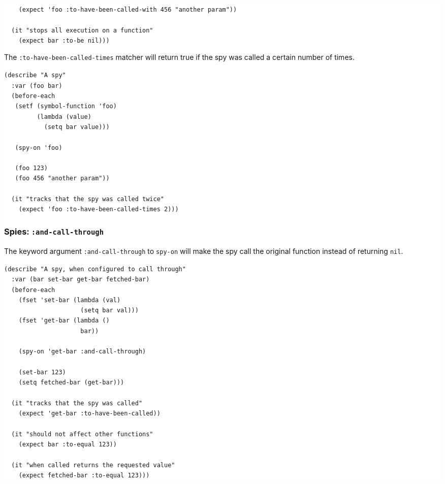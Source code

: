 ```Lisp
    (expect 'foo :to-have-been-called-with 456 "another param"))

  (it "stops all execution on a function"
    (expect bar :to-be nil)))
```

The `:to-have-been-called-times` matcher will return true if the spy
was called a certain number of times.

```Lisp
(describe "A spy"
  :var (foo bar)
  (before-each
   (setf (symbol-function 'foo)
         (lambda (value)
           (setq bar value)))

   (spy-on 'foo)

   (foo 123)
   (foo 456 "another param"))

  (it "tracks that the spy was called twice"
    (expect 'foo :to-have-been-called-times 2)))
```

### Spies: `:and-call-through`

The keyword argument `:and-call-through` to `spy-on` will make the spy
call the original function instead of returning `nil`.

```Lisp
(describe "A spy, when configured to call through"
  :var (bar set-bar get-bar fetched-bar)
  (before-each
    (fset 'set-bar (lambda (val)
                     (setq bar val)))
    (fset 'get-bar (lambda ()
                     bar))

    (spy-on 'get-bar :and-call-through)

    (set-bar 123)
    (setq fetched-bar (get-bar)))

  (it "tracks that the spy was called"
    (expect 'get-bar :to-have-been-called))

  (it "should not affect other functions"
    (expect bar :to-equal 123))

  (it "when called returns the requested value"
    (expect fetched-bar :to-equal 123)))
```

